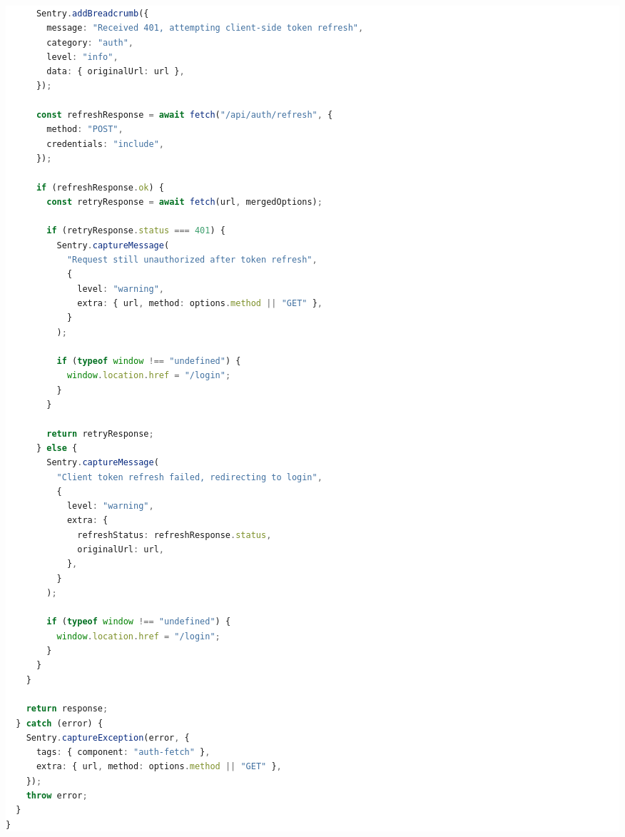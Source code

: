 ```typescript
      Sentry.addBreadcrumb({
        message: "Received 401, attempting client-side token refresh",
        category: "auth",
        level: "info",
        data: { originalUrl: url },
      });

      const refreshResponse = await fetch("/api/auth/refresh", {
        method: "POST",
        credentials: "include",
      });

      if (refreshResponse.ok) {
        const retryResponse = await fetch(url, mergedOptions);

        if (retryResponse.status === 401) {
          Sentry.captureMessage(
            "Request still unauthorized after token refresh",
            {
              level: "warning",
              extra: { url, method: options.method || "GET" },
            }
          );

          if (typeof window !== "undefined") {
            window.location.href = "/login";
          }
        }

        return retryResponse;
      } else {
        Sentry.captureMessage(
          "Client token refresh failed, redirecting to login",
          {
            level: "warning",
            extra: {
              refreshStatus: refreshResponse.status,
              originalUrl: url,
            },
          }
        );

        if (typeof window !== "undefined") {
          window.location.href = "/login";
        }
      }
    }

    return response;
  } catch (error) {
    Sentry.captureException(error, {
      tags: { component: "auth-fetch" },
      extra: { url, method: options.method || "GET" },
    });
    throw error;
  }
}
```
